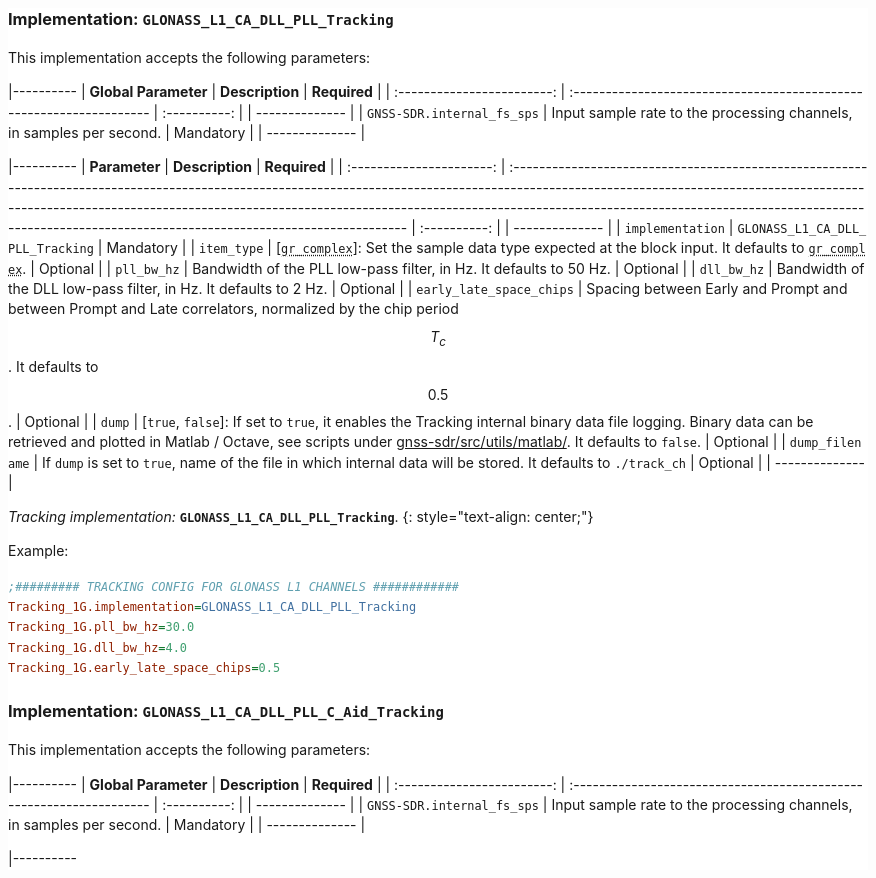 
### Implementation: `GLONASS_L1_CA_DLL_PLL_Tracking`

This implementation accepts the following parameters:

|----------
|    **Global Parameter**    | **Description**                                                      | **Required** |
| :------------------------: | :------------------------------------------------------------------- | :----------: |
|       --------------       |
| `GNSS-SDR.internal_fs_sps` | Input sample rate to the processing channels, in samples per second. |  Mandatory   |
|       --------------       |


|----------
|      **Parameter**       | **Description**                                                                                                                                                                                                                                                                                                                                                                                  | **Required** |
| :----------------------: | :----------------------------------------------------------------------------------------------------------------------------------------------------------------------------------------------------------------------------------------------------------------------------------------------------------------------------------------------------------------------------------------------- | :----------: |
|      --------------      |
|     `implementation`     | `GLONASS_L1_CA_DLL_PLL_Tracking`                                                                                                                                                                                                                                                                                                                                                                 |  Mandatory   |
|       `item_type`        | [<abbr id="data-type" title="Complex samples with real and imaginary parts of type 32-bit floating point. C++ name: std::complex<float>">`gr_complex`</abbr>]: Set the sample data type expected at the block input. It defaults to <abbr id="data-type" title="Complex samples with real and imaginary parts of type 32-bit floating point. C++ name: std::complex<float>">`gr_complex`</abbr>. |   Optional   |
|       `pll_bw_hz`        | Bandwidth of the PLL low-pass filter, in Hz. It defaults to 50 Hz.                                                                                                                                                                                                                                                                                                                               |   Optional   |
|       `dll_bw_hz`        | Bandwidth of the DLL low-pass filter, in Hz. It defaults to 2 Hz.                                                                                                                                                                                                                                                                                                                                |   Optional   |
| `early_late_space_chips` | Spacing between Early and Prompt and between Prompt and Late correlators, normalized by the chip period $$ T_c $$. It defaults to $$ 0.5 $$.                                                                                                                                                                                                                                                     |   Optional   |
|          `dump`          | [`true`, `false`]: If set to `true`, it enables the Tracking internal binary data file logging. Binary data can be retrieved and plotted in Matlab / Octave, see scripts under [gnss-sdr/src/utils/matlab/](https://github.com/gnss-sdr/gnss-sdr/tree/next/src/utils/matlab). It defaults to `false`.                                                                                            |   Optional   |
|     `dump_filename`      | If `dump` is set to `true`, name of the file in which internal data will be stored. It defaults to `./track_ch`                                                                                                                                                                                                                                                                                  |   Optional   |
|      --------------      |

  _Tracking implementation:_ **`GLONASS_L1_CA_DLL_PLL_Tracking`**.
  {: style="text-align: center;"}

Example:

```ini
;######### TRACKING CONFIG FOR GLONASS L1 CHANNELS ############
Tracking_1G.implementation=GLONASS_L1_CA_DLL_PLL_Tracking
Tracking_1G.pll_bw_hz=30.0
Tracking_1G.dll_bw_hz=4.0
Tracking_1G.early_late_space_chips=0.5
```



### Implementation: `GLONASS_L1_CA_DLL_PLL_C_Aid_Tracking`


This implementation accepts the following parameters:

|----------
|    **Global Parameter**    | **Description**                                                      | **Required** |
| :------------------------: | :------------------------------------------------------------------- | :----------: |
|       --------------       |
| `GNSS-SDR.internal_fs_sps` | Input sample rate to the processing channels, in samples per second. |  Mandatory   |
|       --------------       |


|----------